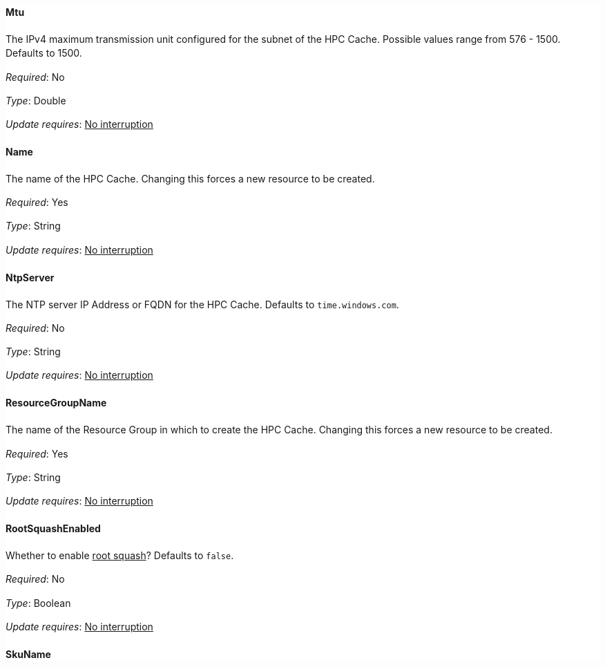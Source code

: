#### Mtu

The IPv4 maximum transmission unit configured for the subnet of the HPC Cache. Possible values range from 576 - 1500. Defaults to 1500.

_Required_: No

_Type_: Double

_Update requires_: [No interruption](https://docs.aws.amazon.com/AWSCloudFormation/latest/UserGuide/using-cfn-updating-stacks-update-behaviors.html#update-no-interrupt)

#### Name

The name of the HPC Cache. Changing this forces a new resource to be created.

_Required_: Yes

_Type_: String

_Update requires_: [No interruption](https://docs.aws.amazon.com/AWSCloudFormation/latest/UserGuide/using-cfn-updating-stacks-update-behaviors.html#update-no-interrupt)

#### NtpServer

The NTP server IP Address or FQDN for the HPC Cache. Defaults to `time.windows.com`.

_Required_: No

_Type_: String

_Update requires_: [No interruption](https://docs.aws.amazon.com/AWSCloudFormation/latest/UserGuide/using-cfn-updating-stacks-update-behaviors.html#update-no-interrupt)

#### ResourceGroupName

The name of the Resource Group in which to create the HPC Cache. Changing this forces a new resource to be created.

_Required_: Yes

_Type_: String

_Update requires_: [No interruption](https://docs.aws.amazon.com/AWSCloudFormation/latest/UserGuide/using-cfn-updating-stacks-update-behaviors.html#update-no-interrupt)

#### RootSquashEnabled

Whether to enable [root squash](https://docs.microsoft.com/en-us/azure/hpc-cache/access-policies#root-squash)? Defaults to `false`.

_Required_: No

_Type_: Boolean

_Update requires_: [No interruption](https://docs.aws.amazon.com/AWSCloudFormation/latest/UserGuide/using-cfn-updating-stacks-update-behaviors.html#update-no-interrupt)

#### SkuName
